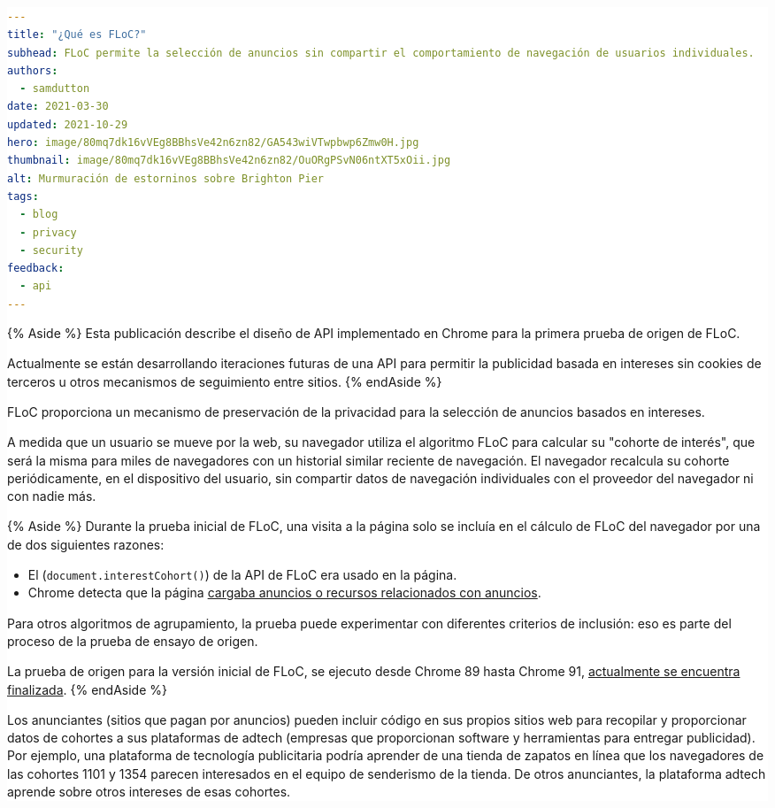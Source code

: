 ```yaml
---
title: "¿Qué es FLoC?"
subhead: FLoC permite la selección de anuncios sin compartir el comportamiento de navegación de usuarios individuales.
authors:
  - samdutton
date: 2021-03-30
updated: 2021-10-29
hero: image/80mq7dk16vVEg8BBhsVe42n6zn82/GA543wiVTwpbwp6Zmw0H.jpg
thumbnail: image/80mq7dk16vVEg8BBhsVe42n6zn82/OuORgPSvN06ntXT5xOii.jpg
alt: Murmuración de estorninos sobre Brighton Pier
tags:
  - blog
  - privacy
  - security
feedback:
  - api
---
```


{% Aside %} Esta publicación describe el diseño de API implementado en Chrome para la primera prueba de origen de FLoC.

Actualmente se están desarrollando iteraciones futuras de una API para permitir la publicidad basada en intereses sin cookies de terceros u otros mecanismos de seguimiento entre sitios. {% endAside %}

FLoC proporciona un mecanismo de preservación de la privacidad para la selección de anuncios basados en intereses.

A medida que un usuario se mueve por la web, su navegador utiliza el algoritmo FLoC para calcular su "cohorte de interés", que será la misma para miles de navegadores con un historial similar reciente de navegación. El navegador recalcula su cohorte periódicamente, en el dispositivo del usuario, sin compartir datos de navegación individuales con el proveedor del navegador ni con nadie más.

{% Aside %} Durante la prueba inicial de FLoC, una visita a la página solo se incluía en el cálculo de FLoC del navegador por una de dos siguientes razones:

- El (`document.interestCohort()`) de la API de FLoC era usado en la página.
- Chrome detecta que la página [cargaba anuncios o recursos relacionados con anuncios](https://github.com/WICG/floc/issues/82).

Para otros algoritmos de agrupamiento, la prueba puede experimentar con diferentes criterios de inclusión: eso es parte del proceso de la prueba de ensayo de origen.

La prueba de origen para la versión inicial de FLoC, se ejecuto desde Chrome 89 hasta Chrome 91, [actualmente se encuentra finalizada](https://developer.chrome.com/origintrials/#/view_trial/213920982300098561). {% endAside %}

Los anunciantes (sitios que pagan por anuncios) pueden incluir código en sus propios sitios web para recopilar y proporcionar datos de cohortes a sus plataformas de adtech (empresas que proporcionan software y herramientas para entregar publicidad). Por ejemplo, una plataforma de tecnología publicitaria podría aprender de una tienda de zapatos en línea que los navegadores de las cohortes 1101 y 1354 parecen interesados en el equipo de senderismo de la tienda. De otros anunciantes, la plataforma adtech aprende sobre otros intereses de esas cohortes.
